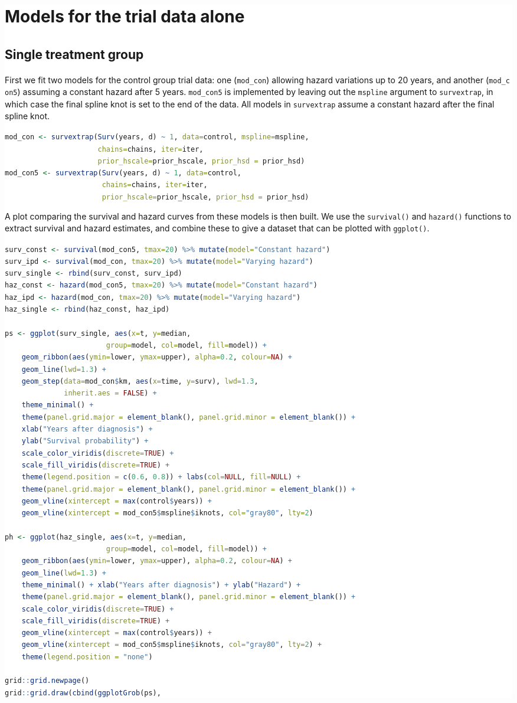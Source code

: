 
# Models for the trial data alone

## Single treatment group

First we fit two models for the control group trial data: one (`mod_con`) allowing hazard variations up to 20 years, and another (`mod_con5`) assuming a constant hazard after 5 years.   `mod_con5` is implemented by leaving out the `mspline` argument to `survextrap`, in which case the final spline knot is set to the end of the data.  All models in `survextrap` assume a constant hazard after the final spline knot.


```r
mod_con <- survextrap(Surv(years, d) ~ 1, data=control, mspline=mspline,
                      chains=chains, iter=iter,
                      prior_hscale=prior_hscale, prior_hsd = prior_hsd)
mod_con5 <- survextrap(Surv(years, d) ~ 1, data=control, 
                       chains=chains, iter=iter, 
                       prior_hscale=prior_hscale, prior_hsd = prior_hsd)
```

A plot comparing the survival and hazard curves from these models is then built.  We use the `survival()` and `hazard()` functions to extract survival and hazard estimates, and combine these to give a dataset that can be plotted with `ggplot()`. 


```r
surv_const <- survival(mod_con5, tmax=20) %>% mutate(model="Constant hazard")
surv_ipd <- survival(mod_con, tmax=20) %>% mutate(model="Varying hazard")
surv_single <- rbind(surv_const, surv_ipd)
haz_const <- hazard(mod_con5, tmax=20) %>% mutate(model="Constant hazard")
haz_ipd <- hazard(mod_con, tmax=20) %>% mutate(model="Varying hazard")
haz_single <- rbind(haz_const, haz_ipd)

ps <- ggplot(surv_single, aes(x=t, y=median, 
                        group=model, col=model, fill=model)) + 
    geom_ribbon(aes(ymin=lower, ymax=upper), alpha=0.2, colour=NA) +
    geom_line(lwd=1.3) + 
    geom_step(data=mod_con$km, aes(x=time, y=surv), lwd=1.3,
              inherit.aes = FALSE) +
    theme_minimal() + 
    theme(panel.grid.major = element_blank(), panel.grid.minor = element_blank()) +
    xlab("Years after diagnosis") + 
    ylab("Survival probability") +
    scale_color_viridis(discrete=TRUE) + 
    scale_fill_viridis(discrete=TRUE) + 
    theme(legend.position = c(0.6, 0.8)) + labs(col=NULL, fill=NULL) +
    theme(panel.grid.major = element_blank(), panel.grid.minor = element_blank()) +
    geom_vline(xintercept = max(control$years)) +
    geom_vline(xintercept = mod_con5$mspline$iknots, col="gray80", lty=2)

ph <- ggplot(haz_single, aes(x=t, y=median, 
                        group=model, col=model, fill=model)) + 
    geom_ribbon(aes(ymin=lower, ymax=upper), alpha=0.2, colour=NA) +
    geom_line(lwd=1.3) + 
    theme_minimal() + xlab("Years after diagnosis") + ylab("Hazard") +
    theme(panel.grid.major = element_blank(), panel.grid.minor = element_blank()) +
    scale_color_viridis(discrete=TRUE) + 
    scale_fill_viridis(discrete=TRUE) + 
    geom_vline(xintercept = max(control$years)) +
    geom_vline(xintercept = mod_con5$mspline$iknots, col="gray80", lty=2) + 
    theme(legend.position = "none")

grid::grid.newpage()
grid::grid.draw(cbind(ggplotGrob(ps), 
```